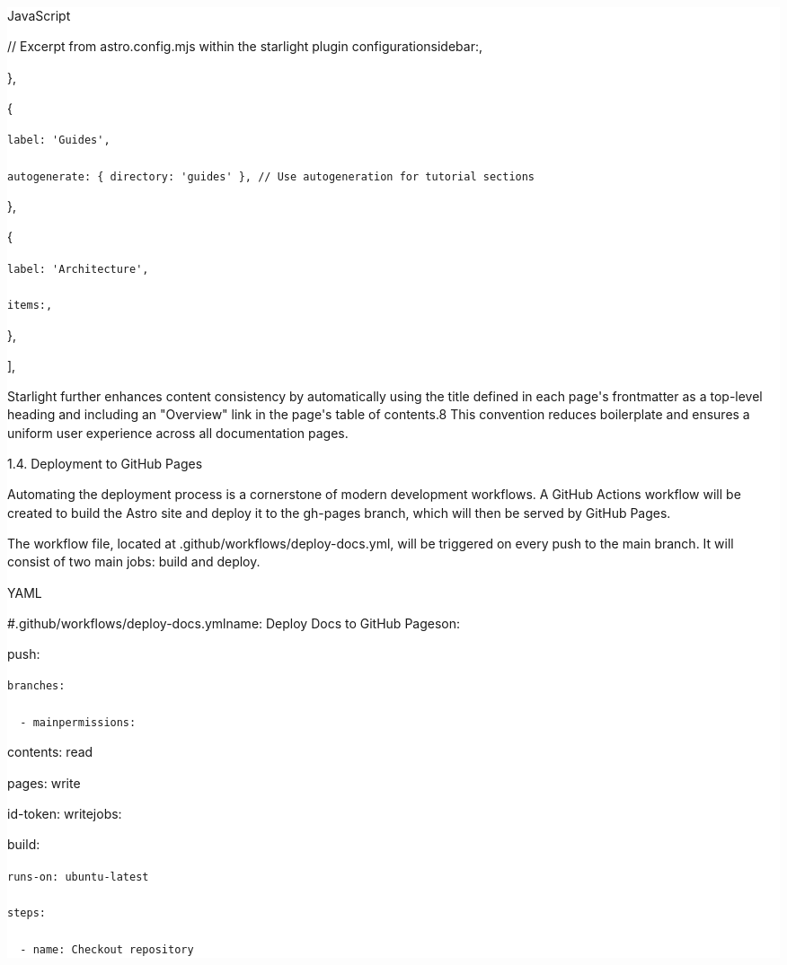 JavaScript



// Excerpt from astro.config.mjs within the starlight plugin configurationsidebar:,

  },

  {

    label: 'Guides',

    autogenerate: { directory: 'guides' }, // Use autogeneration for tutorial sections

  },

  {

    label: 'Architecture',

    items:,

  },

],

Starlight further enhances content consistency by automatically using the title defined in each page's frontmatter as a top-level heading and including an "Overview" link in the page's table of contents.8 This convention reduces boilerplate and ensures a uniform user experience across all documentation pages.

1.4. Deployment to GitHub Pages

Automating the deployment process is a cornerstone of modern development workflows. A GitHub Actions workflow will be created to build the Astro site and deploy it to the gh-pages branch, which will then be served by GitHub Pages.

The workflow file, located at .github/workflows/deploy-docs.yml, will be triggered on every push to the main branch. It will consist of two main jobs: build and deploy.

YAML



#.github/workflows/deploy-docs.ymlname: Deploy Docs to GitHub Pageson:

  push:

    branches:

      - mainpermissions:

  contents: read

  pages: write

  id-token: writejobs:

  build:

    runs-on: ubuntu-latest

    steps:

      - name: Checkout repository
